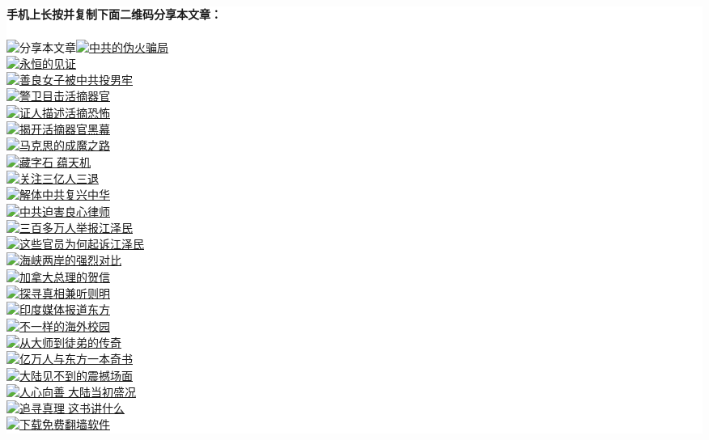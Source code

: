 <strong>手机上长按并复制下面二维码分享本文章：</strong><br><br><img src="https://chart.apis.google.com/chart?cht=qr&chs=240x240&choe=UTF-8&chld=M|2&chl=https://github.com/19920513/djy/blob/master/gb/16/9/18/n8312171.md%231" title="分享本文章"></td><td VALIGN=TOP><a href="https://github.com/19920513/djy/blob/master/gb/16/1/21/n4622075.md?dfh#1" target="_blank"><img src="https://raw.githubusercontent.com/19920513/djy/master/gb/300/wei-f1.jpg" title="中共的伪火骗局"  alt="中共的伪火骗局"></a><br><a href="https://github.com/19920513/www/blob/master/README.md?dfh#9" target="_blank"><img src="https://raw.githubusercontent.com/19920513/djy/master/gb/300/yong-h.jpg" title="永恒的见证"  alt="永恒的见证"></a><br><a href="https://github.com/19920513/djy/blob/master/gb/13/9/29/n3974789.md?dfh#1" target="_blank"><img src="https://raw.githubusercontent.com/19920513/djy/master/gb/300/shang-lnz.jpg" title="善良女子被中共投男牢"  alt="善良女子被中共投男牢"></a><br><a href="https://github.com/19920513/djy/blob/master/gb/16/3/16/n4663449.md?dfh#1" target="_blank"><img src="https://raw.githubusercontent.com/19920513/djy/master/gb/300/huo-z3.jpg" title="警卫目击活摘器官"  alt="警卫目击活摘器官"></a><br><a href="https://github.com/19920513/djy/blob/master/gb/16/8/7/n8177641.md?dfh#1" target="_blank"><img src="https://raw.githubusercontent.com/19920513/djy/master/gb/300/huo-z4.jpg" title="证人描述活摘恐怖"  alt="证人描述活摘恐怖"></a><br><a href="https://github.com/19920513/djy/blob/master/gb/10/4/19/n2881569.md?dfh#1" target="_blank"><img src="https://raw.githubusercontent.com/19920513/djy/master/gb/300/huo-z1.jpg" title="揭开活摘器官黑幕"  alt="揭开活摘器官黑幕"></a><br><a href="https://github.com/19920513/djy/blob/master/gb/10/11/7/n3077476.md?dfh#1" target="_blank"><img src="https://raw.githubusercontent.com/19920513/djy/master/gb/300/ma-ks.jpg" title="马克思的成魔之路"  alt="马克思的成魔之路"></a><br><a href="https://github.com/19920513/djy/blob/master/gb/14/6/9/n4173977.md?dfh#1" target="_blank"><img src="https://raw.githubusercontent.com/19920513/djy/master/gb/300/chang-zs.jpg" title="藏字石 蕴天机"  alt="藏字石 蕴天机"></a><br><a href="https://github.com/19920513/djy/blob/master/gb/18/5/10/n10381511.md?dfh#1" target="_blank"><img src="https://raw.githubusercontent.com/19920513/djy/master/gb/300/st1.jpg" title="关注三亿人三退"  alt="关注三亿人三退"></a><br><a href="https://github.com/19920513/djy/blob/master/gb/18/3/21/n10237682.md?dfh#1" target="_blank"><img src="https://raw.githubusercontent.com/19920513/djy/master/gb/300/jie-t.jpg" title="解体中共复兴中华"  alt="解体中共复兴中华"></a><br><a href="https://github.com/19920513/djy/blob/master/gb/9/2/9/n2422991.md?dfh#1" target="_blank"><img src="https://raw.githubusercontent.com/19920513/djy/master/gb/300/gao-zs.jpg" title="中共迫害良心律师"  alt="中共迫害良心律师"></a><br><a href="https://github.com/19920513/djy/blob/master/gb/18/12/9/n10900044.md?dfh#1" target="_blank"><img src="https://raw.githubusercontent.com/19920513/djy/master/gb/300/sj1.jpg" title="三百多万人举报江泽民"  alt="三百多万人举报江泽民"></a><br><a href="https://github.com/19920513/djy/blob/master/gb/18/8/28/n10672014.md?dfh#1" target="_blank"><img src="https://raw.githubusercontent.com/19920513/djy/master/gb/300/sj2.jpg" title="这些官员为何起诉江泽民"  alt="这些官员为何起诉江泽民"></a><br><a href="https://github.com/19920513/djy/blob/master/gb/8/12/18/n2367165.md?dfh#1" target="_blank"><img src="https://raw.githubusercontent.com/19920513/djy/master/gb/300/liangan.jpg" title="海峡两岸的强烈对比"  alt="海峡两岸的强烈对比"></a><br><a href="https://github.com/19920513/djy/blob/master/gb/15/12/10/n4593139.md?dfh#1" target="_blank"><img src="https://raw.githubusercontent.com/19920513/djy/master/gb/300/jia-ndzl.jpg" title="加拿大总理的贺信"  alt="加拿大总理的贺信"></a><br><a href="https://github.com/19920513/djy/blob/master/gb/11/6/17/n3289382.md?dfh#1" target="_blank"><img src="https://raw.githubusercontent.com/19920513/djy/master/gb/300/xiao-wd.jpg" title="探寻真相兼听则明"  alt="探寻真相兼听则明"></a><br><a href="https://github.com/19920513/djy/blob/master/gb/18/10/27/n10812623.md?dfh#1" target="_blank"><img src="https://raw.githubusercontent.com/19920513/djy/master/gb/300/yindu.jpg" title="印度媒体报道东方"  alt="印度媒体报道东方"></a><br><a href="https://github.com/19920513/djy/blob/master/gb/18/6/9/n10469652.md?dfh#1" target="_blank"><img src="https://raw.githubusercontent.com/19920513/djy/master/gb/300/xie-j.jpg" title="不一样的海外校园"  alt="不一样的海外校园"></a><br><a href="https://github.com/19920513/djy/blob/master/gb/7/4/5/n1669415.md?dfh#1" target="_blank"><img src="https://raw.githubusercontent.com/19920513/djy/master/gb/300/li-up.jpg" title="从大师到徒弟的传奇"  alt="从大师到徒弟的传奇"></a><br><a href="https://github.com/19920513/djy/blob/master/gb/17/5/26/n9191512.md?dfh#1" target="_blank"><img src="https://raw.githubusercontent.com/19920513/djy/master/gb/300/zfl2.jpg" title="亿万人与东方一本奇书"  alt="亿万人与东方一本奇书"></a><br><a href="https://github.com/19920513/djy/blob/master/gb/13/11/27/n4020290.md?dfh#1" target="_blank"><img src="https://raw.githubusercontent.com/19920513/djy/master/gb/300/zhen-h.jpg" title="大陆见不到的震撼场面"  alt="大陆见不到的震撼场面"></a><br><a href="https://github.com/19920513/djy/blob/master/gb/15/7/17/n4482910.md?dfh#1" target="_blank"><img src="https://raw.githubusercontent.com/19920513/djy/master/gb/300/dalu-sk.jpg" title="人心向善 大陆当初盛况"  alt="人心向善 大陆当初盛况"></a><br><a href="https://github.com/19920513/djy/blob/master/gb/19/1/5/n10955468.md?dfh#1" target="_blank"><img src="https://raw.githubusercontent.com/19920513/djy/master/gb/300/zfl1.jpg" title="追寻真理 这书讲什么"  alt="追寻真理 这书讲什么"></a><br><a href="https://github.com/19920513/www/blob/master/README.md?dfh#1" target="_blank"><img src="https://raw.githubusercontent.com/19920513/djy/master/gb/300/fq1.jpg" title="下载免费翻墙软件"  alt="下载免费翻墙软件"></a><br></td></tr></table>
